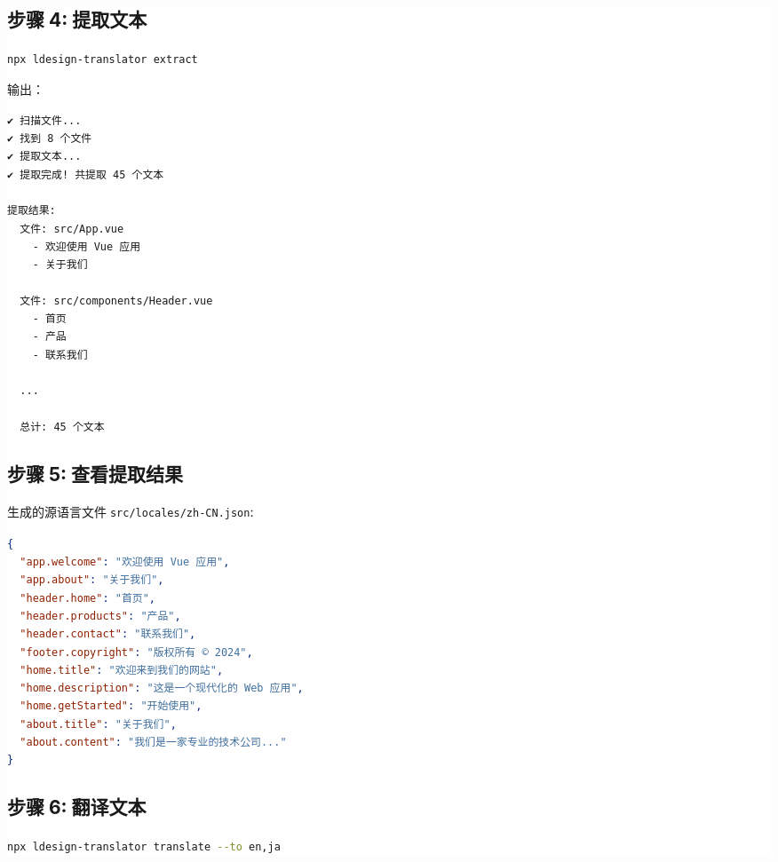 ## 步骤 4: 提取文本

```bash
npx ldesign-translator extract
```

输出：

```
✔ 扫描文件...
✔ 找到 8 个文件
✔ 提取文本...
✔ 提取完成! 共提取 45 个文本

提取结果:
  文件: src/App.vue
    - 欢迎使用 Vue 应用
    - 关于我们
  
  文件: src/components/Header.vue
    - 首页
    - 产品
    - 联系我们
  
  ...
  
  总计: 45 个文本
```

## 步骤 5: 查看提取结果

生成的源语言文件 `src/locales/zh-CN.json`:

```json
{
  "app.welcome": "欢迎使用 Vue 应用",
  "app.about": "关于我们",
  "header.home": "首页",
  "header.products": "产品",
  "header.contact": "联系我们",
  "footer.copyright": "版权所有 © 2024",
  "home.title": "欢迎来到我们的网站",
  "home.description": "这是一个现代化的 Web 应用",
  "home.getStarted": "开始使用",
  "about.title": "关于我们",
  "about.content": "我们是一家专业的技术公司..."
}
```

## 步骤 6: 翻译文本

```bash
npx ldesign-translator translate --to en,ja
```
